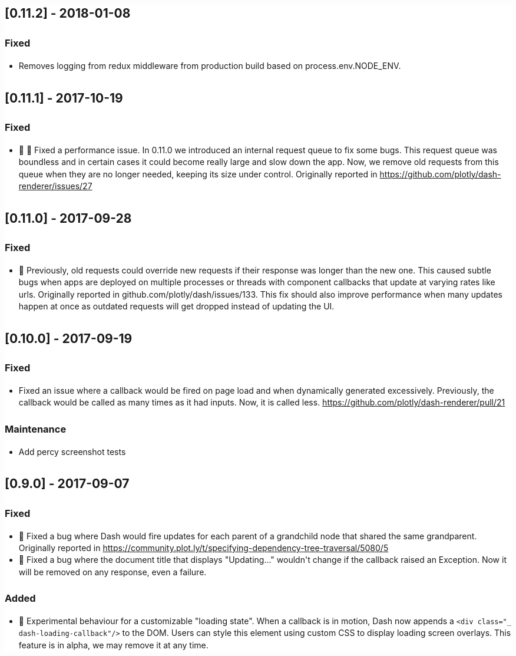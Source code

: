 ## [0.11.2] - 2018-01-08
### Fixed
- Removes logging from redux middleware from production build based on process.env.NODE_ENV.

## [0.11.1] - 2017-10-19
### Fixed
- :snail: :racehorse: Fixed a performance issue. In 0.11.0 we introduced an  internal request queue to fix some bugs. This request queue was boundless and in certain cases it could become really large and slow down the app. Now, we remove old requests from this queue when they are no longer needed, keeping its size under control. Originally reported in https://github.com/plotly/dash-renderer/issues/27

## [0.11.0] - 2017-09-28
### Fixed
- 🐞 Previously, old requests could override new requests if their response was longer than the new one.
This caused subtle bugs when apps are deployed on multiple processes or threads with component
callbacks that update at varying rates like urls. Originally reported in github.com/plotly/dash/issues/133. This fix should also improve performance when many updates happen at once as outdated requests will get dropped instead of updating the UI.

## [0.10.0] - 2017-09-19
### Fixed
- Fixed an issue where a callback would be fired on page load and when dynamically generated excessively. Previously, the callback would be called as many times as it had inputs. Now, it is called less. https://github.com/plotly/dash-renderer/pull/21
### Maintenance
- Add percy screenshot tests



## [0.9.0] - 2017-09-07
### Fixed
- 🐞 Fixed a bug where Dash would fire updates for each parent of a grandchild node that shared the same grandparent. Originally reported in https://community.plot.ly/t/specifying-dependency-tree-traversal/5080/5
- 🐞 Fixed a bug where the document title that displays "Updating..." wouldn't change if the callback raised an Exception. Now it will be removed on any response, even a failure.

### Added
- 🐌 Experimental behaviour for a customizable "loading state". When a callback is in motion, Dash now appends a `<div class="_dash-loading-callback"/>` to the DOM.
Users can style this element using custom CSS to display loading screen overlays.
This feature is in alpha, we may remove it at any time.
